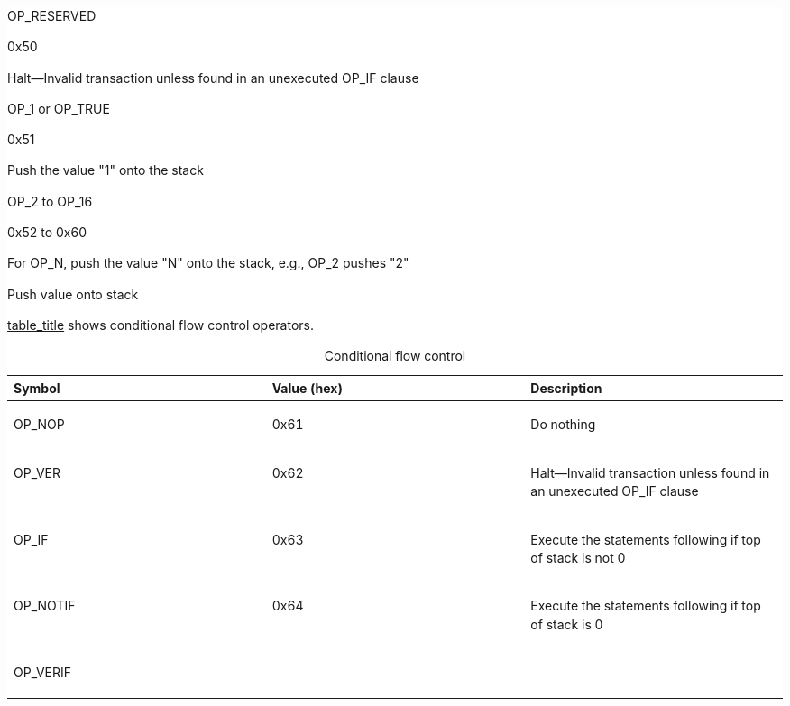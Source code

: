 <td style="text-align: left;"><p>OP_RESERVED</p></td>
<td style="text-align: left;"><p>0x50</p></td>
<td style="text-align: left;"><p>Halt—Invalid transaction unless found
in an unexecuted OP_IF clause</p></td>
</tr>
<tr class="even">
<td style="text-align: left;"><p>OP_1 or OP_TRUE</p></td>
<td style="text-align: left;"><p>0x51</p></td>
<td style="text-align: left;"><p>Push the value "1" onto the
stack</p></td>
</tr>
<tr class="odd">
<td style="text-align: left;"><p>OP_2 to OP_16</p></td>
<td style="text-align: left;"><p>0x52 to 0x60</p></td>
<td style="text-align: left;"><p>For OP_N, push the value "N" onto the
stack, e.g., OP_2 pushes "2"</p></td>
</tr>
</tbody>
</table>

Push value onto stack

[table\_title](#tx_script_ops_table_control) shows conditional flow
control operators.

<table>
<caption>Conditional flow control</caption>
<colgroup>
<col style="width: 33%" />
<col style="width: 33%" />
<col style="width: 33%" />
</colgroup>
<thead>
<tr class="header">
<th style="text-align: left;">Symbol</th>
<th style="text-align: left;">Value (hex)</th>
<th style="text-align: left;">Description</th>
</tr>
</thead>
<tbody>
<tr class="odd">
<td style="text-align: left;"><p>OP_NOP</p></td>
<td style="text-align: left;"><p>0x61</p></td>
<td style="text-align: left;"><p>Do nothing</p></td>
</tr>
<tr class="even">
<td style="text-align: left;"><p>OP_VER</p></td>
<td style="text-align: left;"><p>0x62</p></td>
<td style="text-align: left;"><p>Halt—Invalid transaction unless found
in an unexecuted OP_IF clause</p></td>
</tr>
<tr class="odd">
<td style="text-align: left;"><p>OP_IF</p></td>
<td style="text-align: left;"><p>0x63</p></td>
<td style="text-align: left;"><p>Execute the statements following if top
of stack is not 0</p></td>
</tr>
<tr class="even">
<td style="text-align: left;"><p>OP_NOTIF</p></td>
<td style="text-align: left;"><p>0x64</p></td>
<td style="text-align: left;"><p>Execute the statements following if top
of stack is 0</p></td>
</tr>
<tr class="odd">
<td style="text-align: left;"><p>OP_VERIF</p></td>